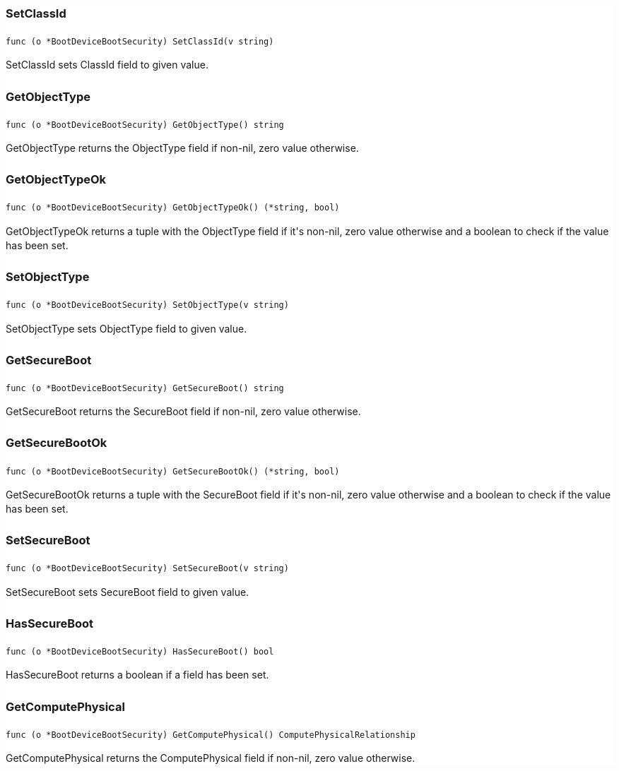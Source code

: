 ### SetClassId

`func (o *BootDeviceBootSecurity) SetClassId(v string)`

SetClassId sets ClassId field to given value.


### GetObjectType

`func (o *BootDeviceBootSecurity) GetObjectType() string`

GetObjectType returns the ObjectType field if non-nil, zero value otherwise.

### GetObjectTypeOk

`func (o *BootDeviceBootSecurity) GetObjectTypeOk() (*string, bool)`

GetObjectTypeOk returns a tuple with the ObjectType field if it's non-nil, zero value otherwise
and a boolean to check if the value has been set.

### SetObjectType

`func (o *BootDeviceBootSecurity) SetObjectType(v string)`

SetObjectType sets ObjectType field to given value.


### GetSecureBoot

`func (o *BootDeviceBootSecurity) GetSecureBoot() string`

GetSecureBoot returns the SecureBoot field if non-nil, zero value otherwise.

### GetSecureBootOk

`func (o *BootDeviceBootSecurity) GetSecureBootOk() (*string, bool)`

GetSecureBootOk returns a tuple with the SecureBoot field if it's non-nil, zero value otherwise
and a boolean to check if the value has been set.

### SetSecureBoot

`func (o *BootDeviceBootSecurity) SetSecureBoot(v string)`

SetSecureBoot sets SecureBoot field to given value.

### HasSecureBoot

`func (o *BootDeviceBootSecurity) HasSecureBoot() bool`

HasSecureBoot returns a boolean if a field has been set.

### GetComputePhysical

`func (o *BootDeviceBootSecurity) GetComputePhysical() ComputePhysicalRelationship`

GetComputePhysical returns the ComputePhysical field if non-nil, zero value otherwise.
